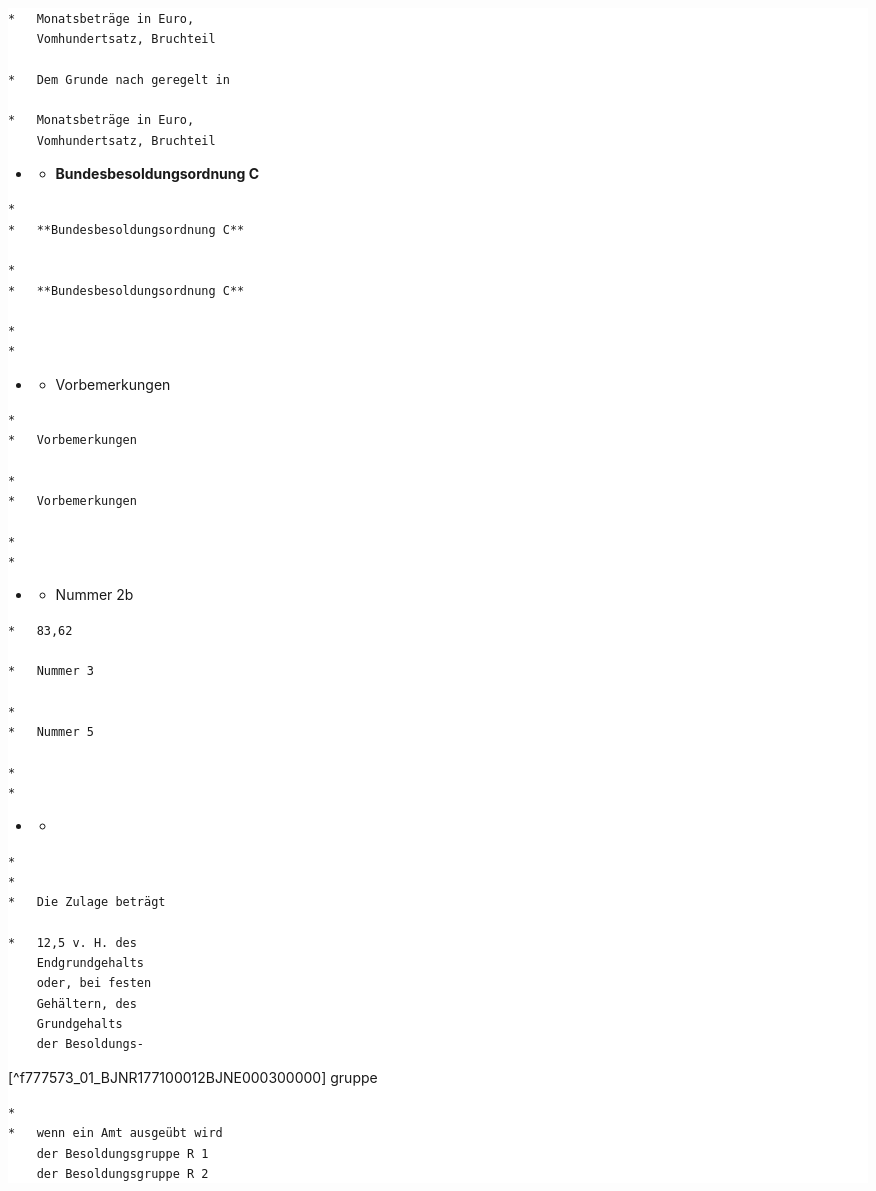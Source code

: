     *   Monatsbeträge in Euro,
        Vomhundertsatz, Bruchteil

    *   Dem Grunde nach geregelt in

    *   Monatsbeträge in Euro,
        Vomhundertsatz, Bruchteil


*    *   **Bundesbesoldungsordnung C**

    *
    *   **Bundesbesoldungsordnung C**

    *
    *   **Bundesbesoldungsordnung C**

    *
    *

*    *   Vorbemerkungen

    *
    *   Vorbemerkungen

    *
    *   Vorbemerkungen

    *
    *

*    *   Nummer 2b

    *   83,62

    *   Nummer 3

    *
    *   Nummer 5

    *
    *

*    *
    *
    *
    *   Die Zulage beträgt

    *   12,5 v. H. des
        Endgrundgehalts
        oder, bei festen
        Gehältern, des
        Grundgehalts
        der Besoldungs-
[^f777573_01_BJNR177100012BJNE000300000]
        gruppe

    *
    *   wenn ein Amt ausgeübt wird
        der Besoldungsgruppe R 1
        der Besoldungsgruppe R 2


[^f777573_11_BJNR177100012BJNE000400000]: [^f777573_41_BJNR177100012BJNE000400000]:     Gemäß Artikel 1 Nummer 23 Buchstabe a in Verbindung mit Artikel 11
[^f777573_42_BJNR177100012BJNE000400000]: Gemäß Artikel 1 Nummer 23 Buchstabe b in Verbindung mit Artikel 11